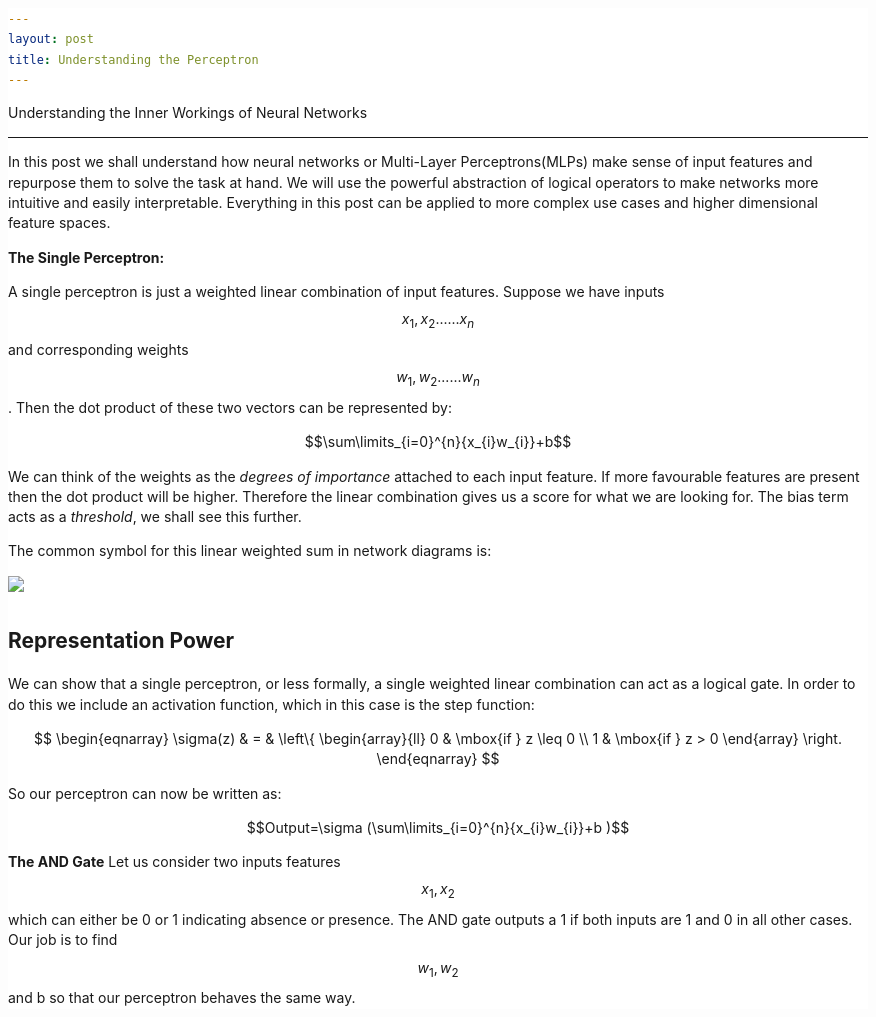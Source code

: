 ```yaml
---
layout: post
title: Understanding the Perceptron
---
```

Understanding the Inner Workings of Neural Networks

---


In this post we shall understand how neural networks or Multi-Layer Perceptrons(MLPs) make sense of input features and repurpose them to solve the task at hand. We will use the powerful abstraction of logical operators to make networks more intuitive and easily interpretable. Everything in this post can be applied to more complex use cases and higher dimensional feature spaces.


**The Single Perceptron:**

A single perceptron is just a weighted linear combination of input features. Suppose we have inputs $$x_{1}, x_{2}......x_{n}$$ and corresponding weights $$w_{1}, w_{2}......w_{n}$$. Then the dot product of these two vectors can be represented by: 

$$\sum\limits_{i=0}^{n}{x_{i}w_{i}}+b$$ 

We can think of the weights as the *degrees of importance* attached to each input feature. If more favourable features are present then the dot product will be higher. Therefore the linear combination gives us a score for what we are looking for. The bias term acts as a *threshold*, we shall see this further.

The common symbol for this linear weighted sum in network diagrams is:

<img src="https://github.com/bluesky314/bluesky314.github.io/blob/master/images/linearsymbol.png?raw=true" >



## Representation Power

We can show that a single perceptron, or less formally, a single weighted linear combination can act as a logical gate. In order to do this we include an activation function, which in this case is the step function: 

$$ 
\begin{eqnarray}
  \sigma(z) & = & \left\{ \begin{array}{ll}
      0 & \mbox{if } z \leq 0 \\
      1 & \mbox{if } z > 0
      \end{array} \right.
\end{eqnarray}
$$

So our perceptron can now be written as:

$$Output=\sigma (\sum\limits_{i=0}^{n}{x_{i}w_{i}}+b )$$


**The AND Gate**
Let us consider two inputs features $$x_{1}, x_{2}$$ which can either be 0 or 1 indicating absence or presence. The AND gate outputs a 1 if both inputs are 1 and 0 in all other cases. Our job is to find $$w_{1}, w_{2}$$ and b so that our perceptron behaves the same way. 
